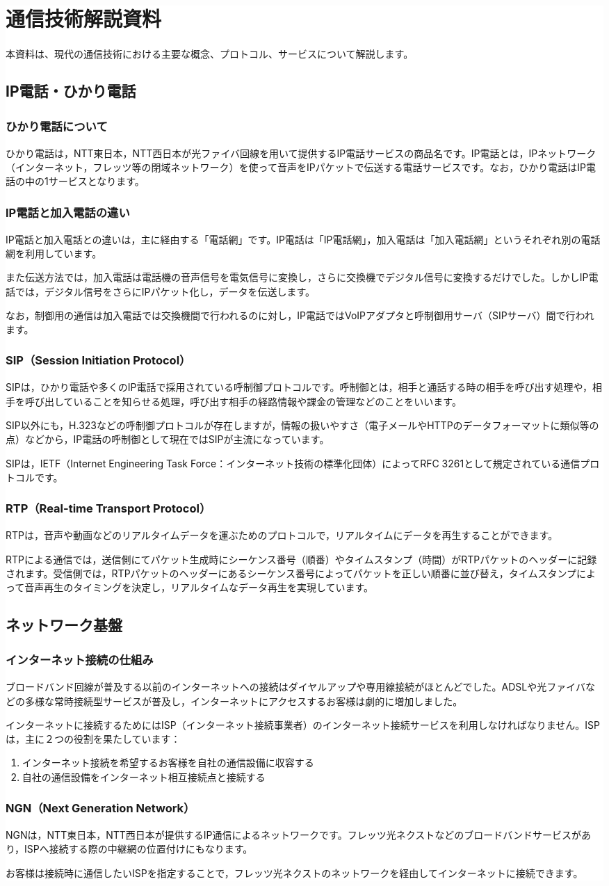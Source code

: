 # 通信技術解説資料

本資料は、現代の通信技術における主要な概念、プロトコル、サービスについて解説します。

## IP電話・ひかり電話

### ひかり電話について

ひかり電話は，NTT東日本，NTT西日本が光ファイバ回線を用いて提供するIP電話サービスの商品名です。IP電話とは，IPネットワーク（インターネット，フレッツ等の閉域ネットワーク）を使って音声をIPパケットで伝送する電話サービスです。なお，ひかり電話はIP電話の中の1サービスとなります。

### IP電話と加入電話の違い

IP電話と加入電話との違いは，主に経由する「電話網」です。IP電話は「IP電話網」，加入電話は「加入電話網」というそれぞれ別の電話網を利用しています。

また伝送方法では，加入電話は電話機の音声信号を電気信号に変換し，さらに交換機でデジタル信号に変換するだけでした。しかしIP電話では，デジタル信号をさらにIPパケット化し，データを伝送します。

なお，制御用の通信は加入電話では交換機間で行われるのに対し，IP電話ではVoIPアダプタと呼制御用サーバ（SIPサーバ）間で行われます。

### SIP（Session Initiation Protocol）

SIPは，ひかり電話や多くのIP電話で採用されている呼制御プロトコルです。呼制御とは，相手と通話する時の相手を呼び出す処理や，相手を呼び出していることを知らせる処理，呼び出す相手の経路情報や課金の管理などのことをいいます。

SIP以外にも，H.323などの呼制御プロトコルが存在しますが，情報の扱いやすさ（電子メールやHTTPのデータフォーマットに類似等の点）などから，IP電話の呼制御として現在ではSIPが主流になっています。

SIPは，IETF（Internet Engineering Task Force：インターネット技術の標準化団体）によってRFC 3261として規定されている通信プロトコルです。

### RTP（Real-time Transport Protocol）

RTPは，音声や動画などのリアルタイムデータを運ぶためのプロトコルで，リアルタイムにデータを再生することができます。

RTPによる通信では，送信側にてパケット生成時にシーケンス番号（順番）やタイムスタンプ（時間）がRTPパケットのヘッダーに記録されます。受信側では，RTPパケットのヘッダーにあるシーケンス番号によってパケットを正しい順番に並び替え，タイムスタンプによって音声再生のタイミングを決定し，リアルタイムなデータ再生を実現しています。

## ネットワーク基盤

### インターネット接続の仕組み

ブロードバンド回線が普及する以前のインターネットへの接続はダイヤルアップや専用線接続がほとんどでした。ADSLや光ファイバなどの多様な常時接続型サービスが普及し，インターネットにアクセスするお客様は劇的に増加しました。

インターネットに接続するためにはISP（インターネット接続事業者）のインターネット接続サービスを利用しなければなりません。ISPは，主に２つの役割を果たしています：

1. インターネット接続を希望するお客様を自社の通信設備に収容する
2. 自社の通信設備をインターネット相互接続点と接続する

### NGN（Next Generation Network）

NGNは，NTT東日本，NTT西日本が提供するIP通信によるネットワークです。フレッツ光ネクストなどのブロードバンドサービスがあり，ISPへ接続する際の中継網の位置付けにもなります。

お客様は接続時に通信したいISPを指定することで，フレッツ光ネクストのネットワークを経由してインターネットに接続できます。
